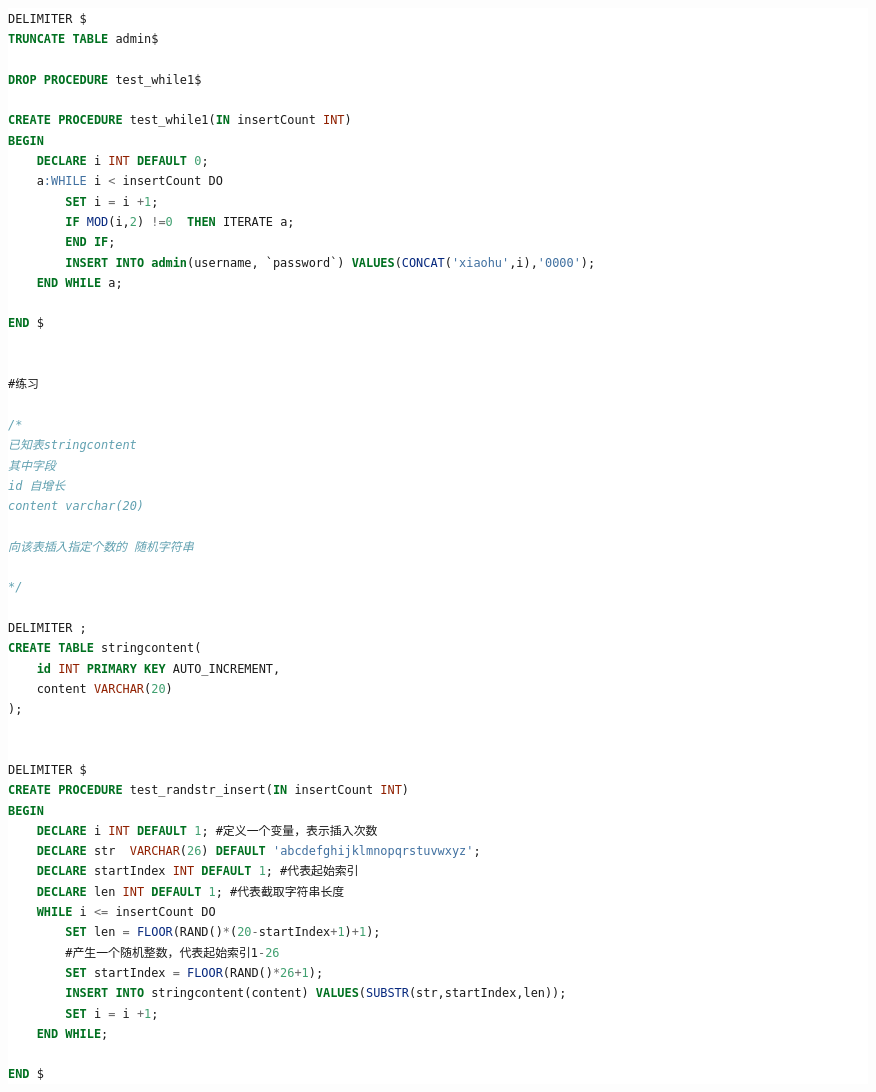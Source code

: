 ```sql
DELIMITER $
TRUNCATE TABLE admin$

DROP PROCEDURE test_while1$

CREATE PROCEDURE test_while1(IN insertCount INT)
BEGIN
	DECLARE i INT DEFAULT 0;
	a:WHILE i < insertCount DO
		SET i = i +1;
		IF MOD(i,2) !=0  THEN ITERATE a;
		END IF;
		INSERT INTO admin(username, `password`) VALUES(CONCAT('xiaohu',i),'0000');
	END WHILE a;
	
END $


#练习

/*
已知表stringcontent
其中字段
id 自增长
content varchar(20)

向该表插入指定个数的 随机字符串

*/

DELIMITER ;
CREATE TABLE stringcontent(
	id INT PRIMARY KEY AUTO_INCREMENT,
	content VARCHAR(20)
);


DELIMITER $
CREATE PROCEDURE test_randstr_insert(IN insertCount INT)
BEGIN
	DECLARE i INT DEFAULT 1; #定义一个变量，表示插入次数
	DECLARE str  VARCHAR(26) DEFAULT 'abcdefghijklmnopqrstuvwxyz';
	DECLARE startIndex INT DEFAULT 1; #代表起始索引
	DECLARE len INT DEFAULT 1; #代表截取字符串长度
	WHILE i <= insertCount DO
		SET len = FLOOR(RAND()*(20-startIndex+1)+1);
		#产生一个随机整数，代表起始索引1-26
		SET startIndex = FLOOR(RAND()*26+1);
		INSERT INTO stringcontent(content) VALUES(SUBSTR(str,startIndex,len));
		SET i = i +1;
	END WHILE;

END $

```
